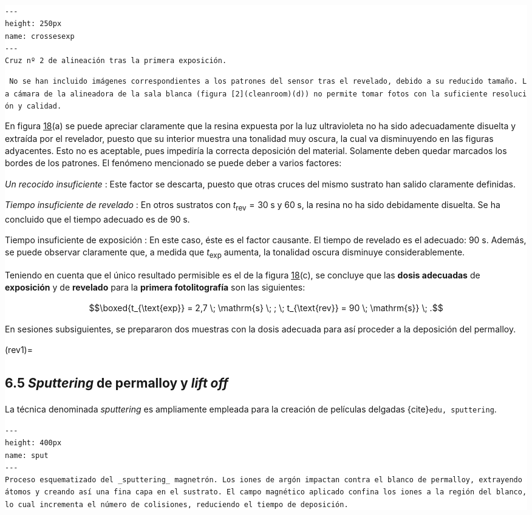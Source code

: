 ```{figure} res1.PNG
---
height: 250px
name: crossesexp
---
Cruz nº 2 de alineación tras la primera exposición.
```

```{admonition} Nota
 No se han incluido imágenes correspondientes a los patrones del sensor tras el revelado, debido a su reducido tamaño. La cámara de la alineadora de la sala blanca (figura [2](cleanroom)(d)) no permite tomar fotos con la suficiente resolución y calidad.
```

En figura [18](crossesexp)(a) se puede apreciar claramente que la resina expuesta por la luz ultravioleta no ha sido adecuadamente disuelta y extraída por el revelador, puesto que su interior muestra una tonalidad muy oscura, la cual va disminuyendo en las figuras adyacentes. Esto no es aceptable, pues impediría la correcta deposición del material. Solamente deben quedar marcados los bordes de los patrones. El fenómeno mencionado se puede deber a varios factores:

_Un recocido insuficiente_
: Este factor se descarta, puesto que otras cruces del mismo sustrato han salido claramente definidas.

_Tiempo insuficiente de revelado_
: En otros sustratos con $t_{\text{rev}}=30 \; \text{s}$  y $60 \; \text{s}$, la resina no ha sido debidamente disuelta. Se ha concluido que el tiempo adecuado es de $90 \; \mathrm{s}$.

Tiempo insuficiente de exposición
: En este caso, éste es el factor causante. El tiempo de revelado es el adecuado: 90 s. Además, se puede observar claramente que, a medida que $t_{\mathrm{exp}}$ aumenta, la tonalidad oscura disminuye considerablemente.

Teniendo en cuenta que el único resultado permisible es el de la figura [18](crossesexp)(c), se concluye que las __dosis adecuadas__ de __exposición__ y de __revelado__ para la __primera fotolitografía__ son las siguientes:

$$\boxed{t_{\text{exp}} = 2,7 \; \mathrm{s} \; ; \; t_{\text{rev}} = 90 \; \mathrm{s}} \; .$$

En sesiones subsiguientes, se prepararon dos muestras con la dosis adecuada para así proceder a la deposición del permalloy.

(rev1)=
## **6.5** _Sputtering_ de permalloy y _lift off_

La técnica denominada _sputtering_ es ampliamente empleada para la creación de películas delgadas {cite}`edu, sputtering`.

```{figure} sputtering_scheme.PNG
---
height: 400px
name: sput
---
Proceso esquematizado del _sputtering_ magnetrón. Los iones de argón impactan contra el blanco de permalloy, extrayendo átomos y creando así una fina capa en el sustrato. El campo magnético aplicado confina los iones a la región del blanco, lo cual incrementa el número de colisiones, reduciendo el tiempo de deposición.
```
